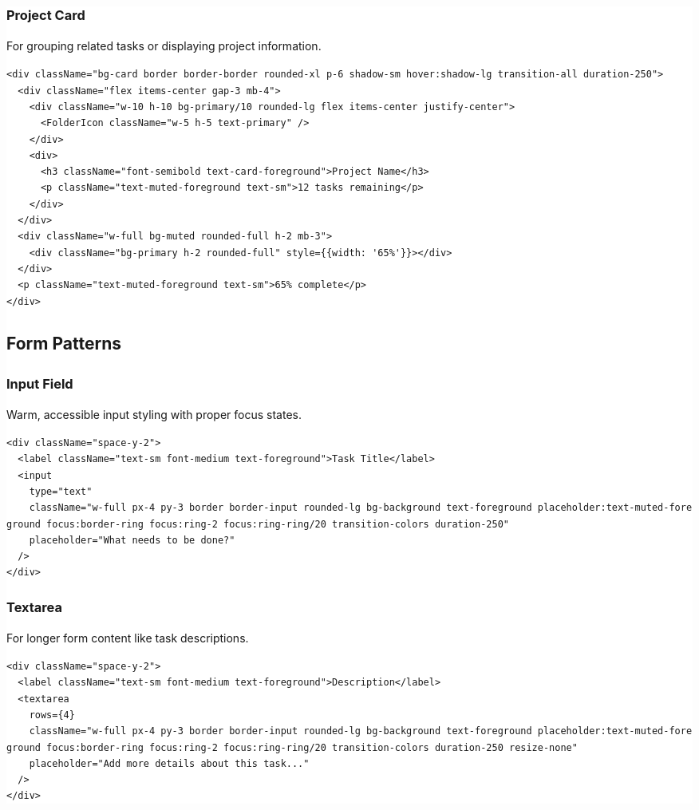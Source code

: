 ### Project Card
For grouping related tasks or displaying project information.

```tsx
<div className="bg-card border border-border rounded-xl p-6 shadow-sm hover:shadow-lg transition-all duration-250">
  <div className="flex items-center gap-3 mb-4">
    <div className="w-10 h-10 bg-primary/10 rounded-lg flex items-center justify-center">
      <FolderIcon className="w-5 h-5 text-primary" />
    </div>
    <div>
      <h3 className="font-semibold text-card-foreground">Project Name</h3>
      <p className="text-muted-foreground text-sm">12 tasks remaining</p>
    </div>
  </div>
  <div className="w-full bg-muted rounded-full h-2 mb-3">
    <div className="bg-primary h-2 rounded-full" style={{width: '65%'}}></div>
  </div>
  <p className="text-muted-foreground text-sm">65% complete</p>
</div>
```

## Form Patterns

### Input Field
Warm, accessible input styling with proper focus states.

```tsx
<div className="space-y-2">
  <label className="text-sm font-medium text-foreground">Task Title</label>
  <input 
    type="text"
    className="w-full px-4 py-3 border border-input rounded-lg bg-background text-foreground placeholder:text-muted-foreground focus:border-ring focus:ring-2 focus:ring-ring/20 transition-colors duration-250"
    placeholder="What needs to be done?"
  />
</div>
```

### Textarea
For longer form content like task descriptions.

```tsx
<div className="space-y-2">
  <label className="text-sm font-medium text-foreground">Description</label>
  <textarea 
    rows={4}
    className="w-full px-4 py-3 border border-input rounded-lg bg-background text-foreground placeholder:text-muted-foreground focus:border-ring focus:ring-2 focus:ring-ring/20 transition-colors duration-250 resize-none"
    placeholder="Add more details about this task..."
  />
</div>
```

